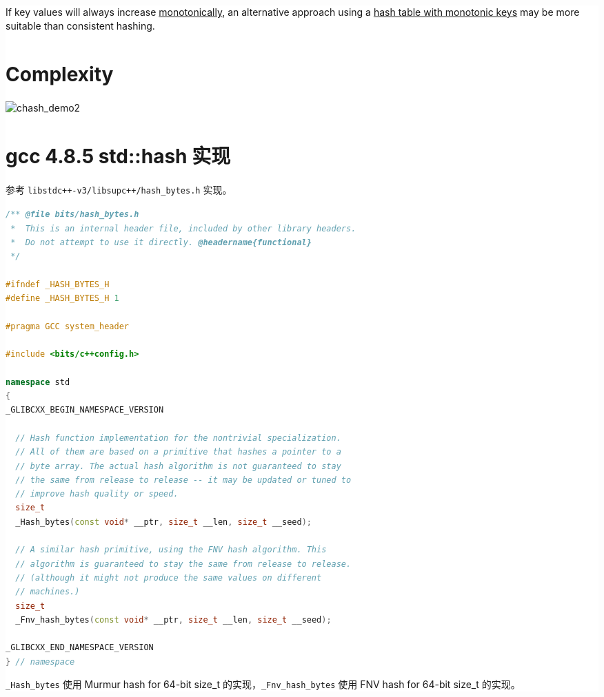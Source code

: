 If key values will always increase [monotonically](https://en.wikipedia.org/wiki/Monotonic), an alternative approach using a [hash table with monotonic keys](https://en.wikipedia.org/wiki/Hash_table#Monotonic_keys) may be more suitable than consistent hashing.


# Complexity

![chash_demo2](/assets/images/202405/chash_demo2.png)


# gcc 4.8.5 std::hash 实现

参考 `libstdc++-v3/libsupc++/hash_bytes.h` 实现。

``` cpp
/** @file bits/hash_bytes.h
 *  This is an internal header file, included by other library headers.
 *  Do not attempt to use it directly. @headername{functional}
 */

#ifndef _HASH_BYTES_H
#define _HASH_BYTES_H 1

#pragma GCC system_header

#include <bits/c++config.h>

namespace std
{
_GLIBCXX_BEGIN_NAMESPACE_VERSION

  // Hash function implementation for the nontrivial specialization.
  // All of them are based on a primitive that hashes a pointer to a
  // byte array. The actual hash algorithm is not guaranteed to stay
  // the same from release to release -- it may be updated or tuned to
  // improve hash quality or speed.
  size_t
  _Hash_bytes(const void* __ptr, size_t __len, size_t __seed);

  // A similar hash primitive, using the FNV hash algorithm. This
  // algorithm is guaranteed to stay the same from release to release.
  // (although it might not produce the same values on different
  // machines.)
  size_t
  _Fnv_hash_bytes(const void* __ptr, size_t __len, size_t __seed);

_GLIBCXX_END_NAMESPACE_VERSION
} // namespace
```

`_Hash_bytes` 使用 Murmur hash for 64-bit size_t 的实现，`_Fnv_hash_bytes` 使用 FNV hash for 64-bit size_t 的实现。
